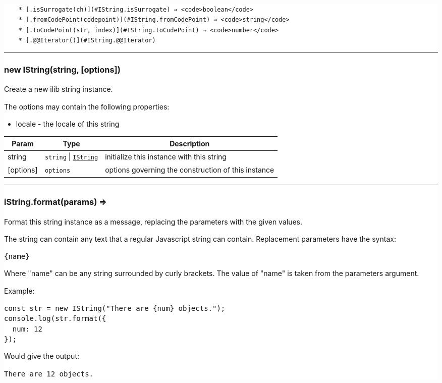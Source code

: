         * [.isSurrogate(ch)](#IString.isSurrogate) ⇒ <code>boolean</code>
        * [.fromCodePoint(codepoint)](#IString.fromCodePoint) ⇒ <code>string</code>
        * [.toCodePoint(str, index)](#IString.toCodePoint) ⇒ <code>number</code>
        * [.@@Iterator()](#IString.@@Iterator)


* * *

<a name="new_IString_new"></a>

### new IString(string, [options])
Create a new ilib string instance.<p>

The options may contain the following properties:
<ul>
<li>locale - the locale of this string
</ul>


| Param | Type | Description |
| --- | --- | --- |
| string | <code>string</code> \| [<code>IString</code>](#IString) | initialize this instance with this string |
| [options] | <code>options</code> | options governing the construction of this instance |


* * *

<a name="IString+format"></a>

### iString.format(params) ⇒
Format this string instance as a message, replacing the parameters with
the given values.<p>

The string can contain any text that a regular Javascript string can
contain. Replacement parameters have the syntax:

<pre>
{name}
</pre>

Where "name" can be any string surrounded by curly brackets. The value of
"name" is taken from the parameters argument.<p>

Example:

<pre>
const str = new IString("There are {num} objects.");
console.log(str.format({
  num: 12
});
</pre>

Would give the output:

<pre>
There are 12 objects.
</pre>
